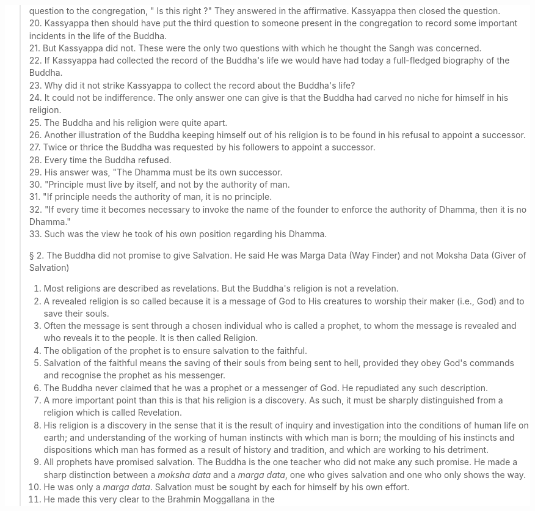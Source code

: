 > question to the congregation, " Is this right ?" They answered in the
> affirmative. Kassyappa then closed the question.  
>  20. Kassyappa then should have put the third question to someone
> present in the congregation to record some important incidents in the
> life of the Buddha.  
>  21. But Kassyappa did not. These were the only two questions with
> which he thought the Sangh was concerned.  
>  22. If Kassyappa had collected the record of the Buddha's life we
> would have had today a full-fledged biography of the Buddha.  
>  23. Why did it not strike Kassyappa to collect the record about
> the Buddha's life?  
>  24. It could not be indifference. The only answer one can give is
> that the Buddha had carved no niche for himself in his religion.  
>  25. The Buddha and his religion were quite apart.  
>  26. Another illustration of the Buddha keeping himself out of his
> religion is to be found in his refusal to appoint a successor.  
>  27. Twice or thrice the Buddha was requested by his followers to
> appoint a successor.  
>  28. Every time the Buddha refused.  
>  29. His answer was, "The Dhamma must be its own successor.  
>  30. "Principle must live by itself, and not by the authority of
> man.  
>  31. "If principle needs the authority of man, it is no
> principle.  
>  32. "If every time it becomes necessary to invoke the name of the
> founder to enforce the authority of Dhamma, then it is no Dhamma."  
>  33. Such was the view he took of his own position regarding his
> Dhamma.
>
>   
> § 2. The Buddha did not promise to give Salvation. He said He was
> Marga Data (Way Finder) and not Moksha Data (Giver of Salvation)
>
>  1. Most religions are described as revelations. But the Buddha's
> religion is not a revelation.  
>  2. A revealed religion is so called because it is a message of God
> to His creatures to worship their maker (i.e., God) and to save their
> souls.  
>  3. Often the message is sent through a chosen individual who is
> called a prophet, to whom the message is revealed and who reveals it
> to the people. It is then called Religion.  
>  4. The obligation of the prophet is to ensure salvation to the
> faithful.  
>  5. Salvation of the faithful means the saving of their souls from
> being sent to hell, provided they obey God's commands and recognise
> the prophet as his messenger.  
>  6. The Buddha never claimed that he was a prophet or a messenger
> of God. He repudiated any such description.  
>  7. A more important point than this is that his religion is a
> discovery. As such, it must be sharply distinguished from a religion
> which is called Revelation.  
>  8. His religion is a discovery in the sense that it is the result
> of inquiry and investigation into the conditions of human life on
> earth; and understanding of the working of human instincts with which
> man is born; the moulding of his instincts and dispositions which man
> has formed as a result of history and tradition, and which are working
> to his detriment.  
>  9. All prophets have promised salvation. The Buddha is the one
> teacher who did not make any such promise. He made a sharp distinction
> between a *moksha data* and a *marga data*, one who gives salvation
> and one who only shows the way.  
>  10. He was only a *marga data*. Salvation must be sought by each
> for himself by his own effort.  
>  11. He made this very clear to the Brahmin Moggallana in the